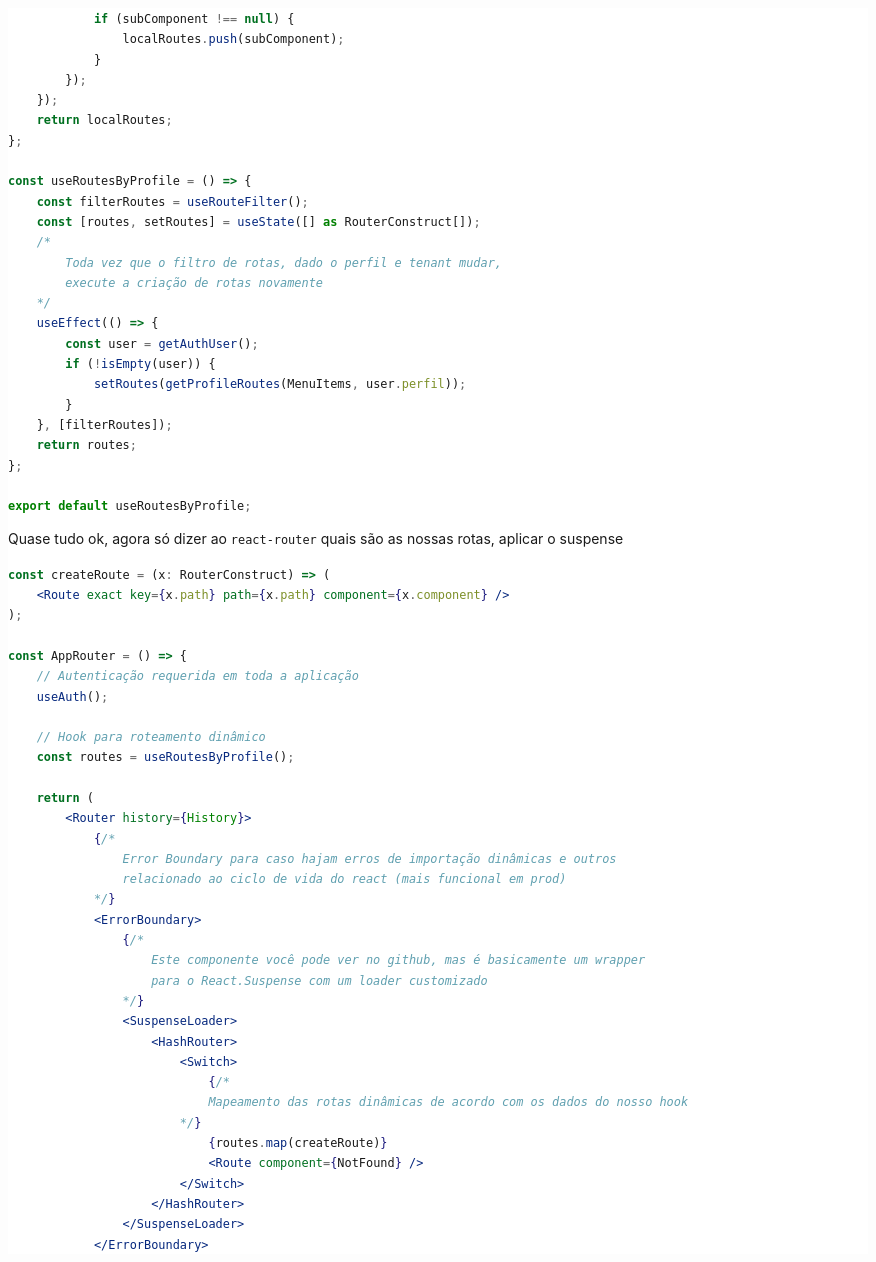 ```typescript
			if (subComponent !== null) {
				localRoutes.push(subComponent);
			}
		});
	});
	return localRoutes;
};

const useRoutesByProfile = () => {
	const filterRoutes = useRouteFilter();
	const [routes, setRoutes] = useState([] as RouterConstruct[]);
	/* 
        Toda vez que o filtro de rotas, dado o perfil e tenant mudar,
        execute a criação de rotas novamente
    */
	useEffect(() => {
		const user = getAuthUser();
		if (!isEmpty(user)) {
			setRoutes(getProfileRoutes(MenuItems, user.perfil));
		}
	}, [filterRoutes]);
	return routes;
};

export default useRoutesByProfile;
```

Quase tudo ok, agora só dizer ao `react-router` quais são as nossas rotas, aplicar o suspense

```jsx
const createRoute = (x: RouterConstruct) => (
	<Route exact key={x.path} path={x.path} component={x.component} />
);

const AppRouter = () => {
	// Autenticação requerida em toda a aplicação
	useAuth();

	// Hook para roteamento dinâmico
	const routes = useRoutesByProfile();

	return (
		<Router history={History}>
			{/*
                Error Boundary para caso hajam erros de importação dinâmicas e outros
                relacionado ao ciclo de vida do react (mais funcional em prod)
            */}
			<ErrorBoundary>
				{/*
                    Este componente você pode ver no github, mas é basicamente um wrapper
                    para o React.Suspense com um loader customizado
                */}
				<SuspenseLoader>
					<HashRouter>
						<Switch>
							{/*
                            Mapeamento das rotas dinâmicas de acordo com os dados do nosso hook
                        */}
							{routes.map(createRoute)}
							<Route component={NotFound} />
						</Switch>
					</HashRouter>
				</SuspenseLoader>
			</ErrorBoundary>
```